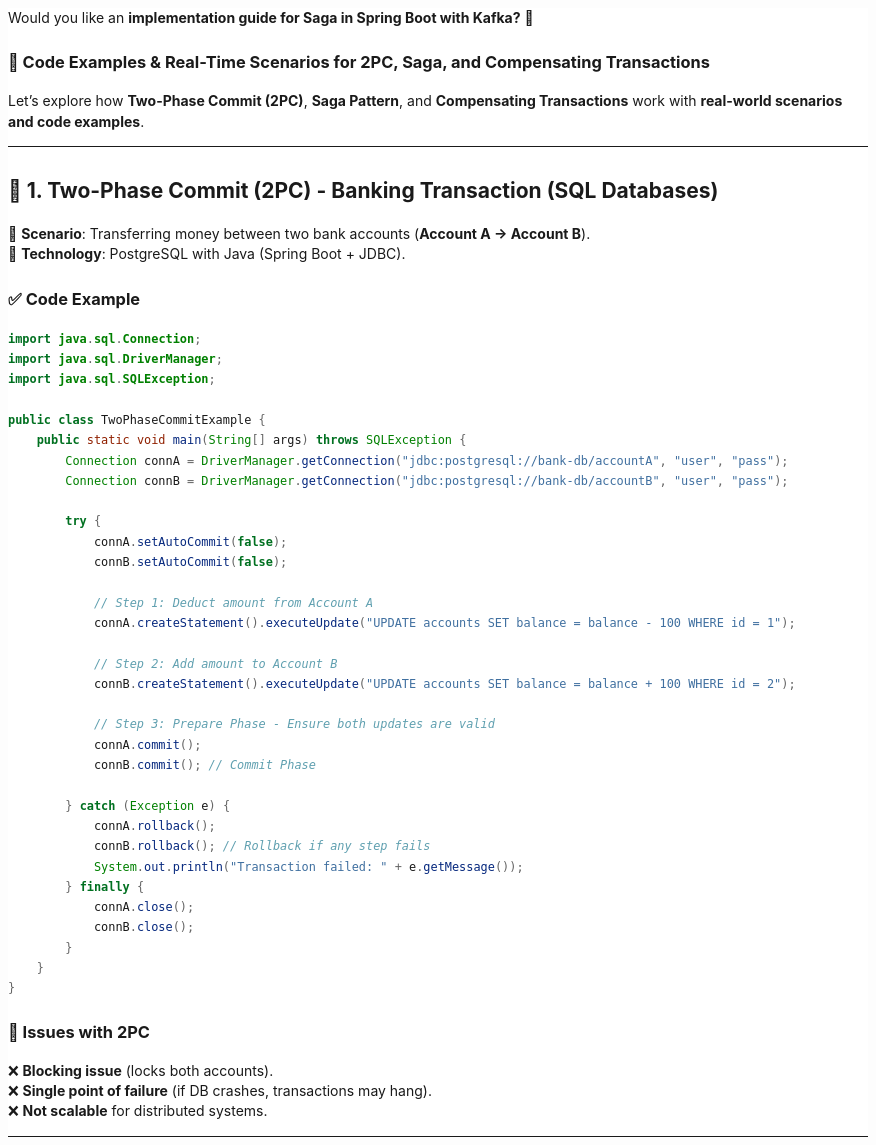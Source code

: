 Would you like an **implementation guide for Saga in Spring Boot with Kafka?** 🚀

### **🔹 Code Examples & Real-Time Scenarios for 2PC, Saga, and Compensating Transactions**  

Let’s explore how **Two-Phase Commit (2PC)**, **Saga Pattern**, and **Compensating Transactions** work with **real-world scenarios and code examples**.

---

## **🔹 1. Two-Phase Commit (2PC) - Banking Transaction (SQL Databases)**
📌 **Scenario**: Transferring money between two bank accounts (**Account A → Account B**).  
📌 **Technology**: PostgreSQL with Java (Spring Boot + JDBC).  

### **✅ Code Example**
```java
import java.sql.Connection;
import java.sql.DriverManager;
import java.sql.SQLException;

public class TwoPhaseCommitExample {
    public static void main(String[] args) throws SQLException {
        Connection connA = DriverManager.getConnection("jdbc:postgresql://bank-db/accountA", "user", "pass");
        Connection connB = DriverManager.getConnection("jdbc:postgresql://bank-db/accountB", "user", "pass");

        try {
            connA.setAutoCommit(false);
            connB.setAutoCommit(false);

            // Step 1: Deduct amount from Account A
            connA.createStatement().executeUpdate("UPDATE accounts SET balance = balance - 100 WHERE id = 1");

            // Step 2: Add amount to Account B
            connB.createStatement().executeUpdate("UPDATE accounts SET balance = balance + 100 WHERE id = 2");

            // Step 3: Prepare Phase - Ensure both updates are valid
            connA.commit();
            connB.commit(); // Commit Phase

        } catch (Exception e) {
            connA.rollback();
            connB.rollback(); // Rollback if any step fails
            System.out.println("Transaction failed: " + e.getMessage());
        } finally {
            connA.close();
            connB.close();
        }
    }
}
```
### **🚨 Issues with 2PC**
❌ **Blocking issue** (locks both accounts).  
❌ **Single point of failure** (if DB crashes, transactions may hang).  
❌ **Not scalable** for distributed systems.  

---